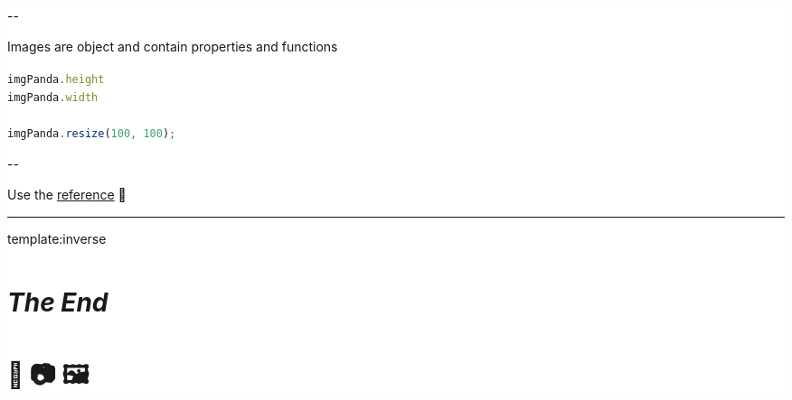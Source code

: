 --

Images are object and contain properties and functions

```js
imgPanda.height
imgPanda.width

imgPanda.resize(100, 100);
```
--

Use the [reference](https://p5js.org/reference/) 🚒

---
template:inverse

# *The End*

# 🏇 📷  🖼️
